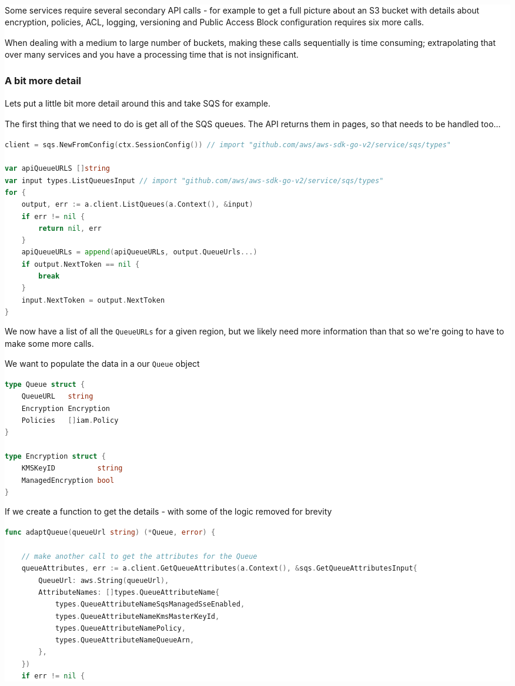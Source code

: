 Some services require several secondary API calls - for example to get a full picture about an S3 bucket with details about encryption, policies, ACL, logging, versioning and Public Access Block configuration requires six more calls.

When dealing with a medium to large number of buckets, making these calls sequentially is time consuming; extrapolating that over many services and you have a processing time that is not insignificant.

### A bit more detail

Lets put a little bit more detail around this and take SQS for example.

The first thing that we need to do is get all of the SQS queues. The API returns them in pages, so that needs to be handled too...

```go
client = sqs.NewFromConfig(ctx.SessionConfig()) // import "github.com/aws/aws-sdk-go-v2/service/sqs/types"

var apiQueueURLS []string
var input types.ListQueuesInput // import "github.com/aws/aws-sdk-go-v2/service/sqs/types"
for {
	output, err := a.client.ListQueues(a.Context(), &input)
	if err != nil {
		return nil, err
	}
	apiQueueURLs = append(apiQueueURLs, output.QueueUrls...)
	if output.NextToken == nil {
		break
	}
	input.NextToken = output.NextToken
}

```

We now have a list of all the `QueueURLs` for a given region, but we likely need more information than that so we're going to have to make some more calls.

We want to populate the data in a our `Queue` object
```go
type Queue struct {
	QueueURL   string
	Encryption Encryption
	Policies   []iam.Policy
}

type Encryption struct {
	KMSKeyID          string
	ManagedEncryption bool
}
```

If we create a function to get the details - with some of the logic removed for brevity

```go
func adaptQueue(queueUrl string) (*Queue, error) {

	// make another call to get the attributes for the Queue
	queueAttributes, err := a.client.GetQueueAttributes(a.Context(), &sqs.GetQueueAttributesInput{
		QueueUrl: aws.String(queueUrl),
		AttributeNames: []types.QueueAttributeName{
			types.QueueAttributeNameSqsManagedSseEnabled,
			types.QueueAttributeNameKmsMasterKeyId,
			types.QueueAttributeNamePolicy,
			types.QueueAttributeNameQueueArn,
		},
	})
	if err != nil {
```